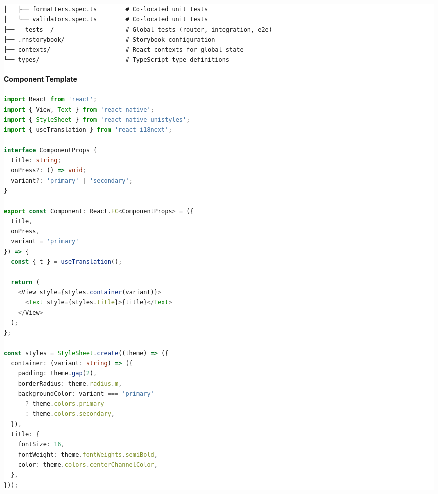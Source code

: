 ```
│   ├── formatters.spec.ts        # Co-located unit tests
│   └── validators.spec.ts        # Co-located unit tests
├── __tests__/                    # Global tests (router, integration, e2e)
├── .rnstorybook/                 # Storybook configuration
├── contexts/                     # React contexts for global state
└── types/                        # TypeScript type definitions
```

#### Component Template

```typescript
import React from 'react';
import { View, Text } from 'react-native';
import { StyleSheet } from 'react-native-unistyles';
import { useTranslation } from 'react-i18next';

interface ComponentProps {
  title: string;
  onPress?: () => void;
  variant?: 'primary' | 'secondary';
}

export const Component: React.FC<ComponentProps> = ({
  title,
  onPress,
  variant = 'primary'
}) => {
  const { t } = useTranslation();

  return (
    <View style={styles.container(variant)}>
      <Text style={styles.title}>{title}</Text>
    </View>
  );
};

const styles = StyleSheet.create((theme) => ({
  container: (variant: string) => ({
    padding: theme.gap(2),
    borderRadius: theme.radius.m,
    backgroundColor: variant === 'primary'
      ? theme.colors.primary
      : theme.colors.secondary,
  }),
  title: {
    fontSize: 16,
    fontWeight: theme.fontWeights.semiBold,
    color: theme.colors.centerChannelColor,
  },
}));
```
